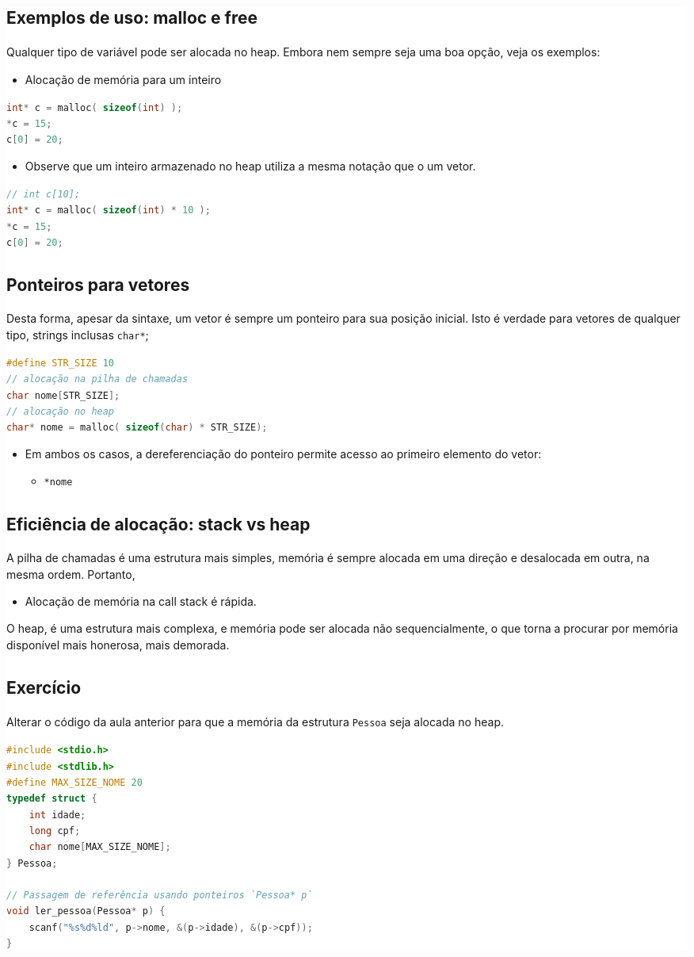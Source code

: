## Exemplos de uso: malloc e free

Qualquer tipo de variável pode ser alocada no heap. Embora nem sempre seja uma boa opção, veja os exemplos:

  - Alocação de memória para um inteiro
  ```cpp 
  int* c = malloc( sizeof(int) );
  *c = 15;
  c[0] = 20;  
  ```   

  - Observe que um inteiro armazenado no heap utiliza a mesma notação que o um vetor.
  ```cpp 
  // int c[10];
  int* c = malloc( sizeof(int) * 10 );
  *c = 15;
  c[0] = 20;  
  ``` 
  
## Ponteiros para vetores

Desta forma, apesar da sintaxe, um vetor é sempre um ponteiro para sua posição inicial. Isto é verdade para vetores de qualquer tipo, strings inclusas `char*`;

  ```cpp
  #define STR_SIZE 10
  // alocação na pilha de chamadas
  char nome[STR_SIZE]; 
  // alocação no heap
  char* nome = malloc( sizeof(char) * STR_SIZE);
  ``` 
  
  - Em ambos os casos, a dereferenciação do ponteiro permite acesso ao primeiro elemento do vetor:
  
    + `*nome`

## Eficiência de alocação: stack vs heap

A pilha de chamadas é uma estrutura mais simples, memória é sempre alocada em uma direção e desalocada em outra, na mesma ordem. Portanto,

  - Alocação de memória na call stack é rápida.
  
  
O heap, é uma estrutura mais complexa, e memória pode ser alocada não sequencialmente, o que torna a procurar por memória disponível mais honerosa, mais demorada.



## Exercício

Alterar o código da aula anterior para que a memória da estrutura `Pessoa` seja alocada no heap.

```cpp
#include <stdio.h>
#include <stdlib.h>
#define MAX_SIZE_NOME 20
typedef struct {
	int idade;
	long cpf;
	char nome[MAX_SIZE_NOME];
} Pessoa;

// Passagem de referência usando ponteiros `Pessoa* p`
void ler_pessoa(Pessoa* p) {
	scanf("%s%d%ld", p->nome, &(p->idade), &(p->cpf));
}

```